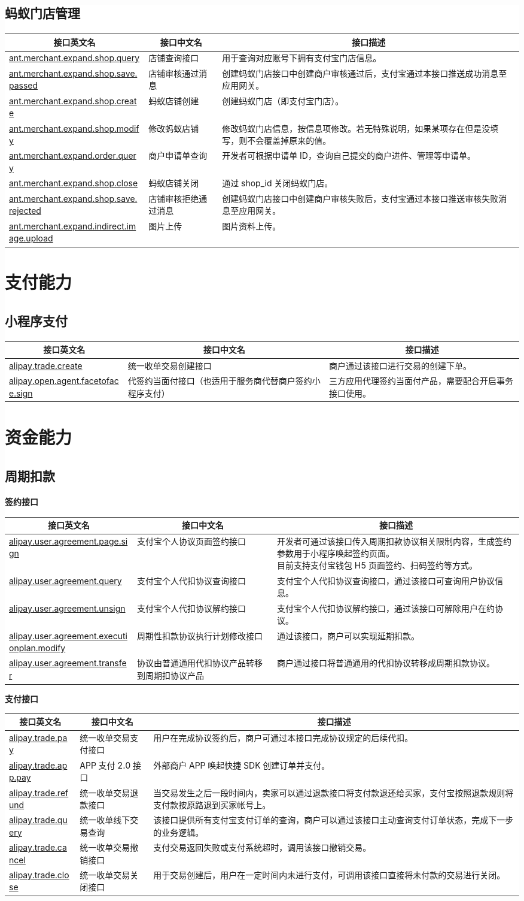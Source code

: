 
## 蚂蚁门店管理
| **接口英文名** | **接口中文名** | **接口描述** |
| --- | --- | --- |
| [ant.merchant.expand.shop.query](https://opendocs.alipay.com/apis/014yih) | 店铺查询接口 | 用于查询对应账号下拥有支付宝门店信息。 |
| [ant.merchant.expand.shop.save.passed](https://opendocs.alipay.com/apis/014ouh) | 店铺审核通过消息 | 创建蚂蚁门店接口中创建商户审核通过后，支付宝通过本接口推送成功消息至应用网关。 |
| [ant.merchant.expand.shop.create](https://opendocs.alipay.com/apis/014tmc) | 蚂蚁店铺创建 | 创建蚂蚁门店（即支付宝门店）。 |
| [ant.merchant.expand.shop.modify](https://opendocs.alipay.com/apis/014tmb) | 修改蚂蚁店铺 | 修改蚂蚁门店信息，按信息项修改。若无特殊说明，如果某项存在但是没填写，则不会覆盖掉原来的值。 |
| [ant.merchant.expand.order.query](https://opendocs.alipay.com/apis/014oug) | 商户申请单查询 | 开发者可根据申请单 ID，查询自己提交的商户进件、管理等申请单。 |
| [ant.merchant.expand.shop.close](https://opendocs.alipay.com/apis/014slp) | 蚂蚁店铺关闭 | 通过 shop_id 关闭蚂蚁门店。 |
| [ant.merchant.expand.shop.save.rejected](https://opendocs.alipay.com/apis/014slo) | 店铺审核拒绝通过消息 | 创建蚂蚁门店接口中创建商户审核失败后，支付宝通过本接口推送审核失败消息至应用网关。 |
| [ant.merchant.expand.indirect.image.upload](https://opendocs.alipay.com/apis/013lfq) | 图片上传 | 图片资料上传。 |


# 支付能力

## 小程序支付
| **接口英文名** | **接口中文名** | **接口描述** |
| --- | --- | --- |
| [alipay.trade.create](https://docs.open.alipay.com/api_1/alipay.trade.create/) | 统一收单交易创建接口 | 商户通过该接口进行交易的创建下单。 |
| [alipay.open.agent.facetoface.sign](https://docs.open.alipay.com/api_50/alipay.open.agent.facetoface.sign/) | 代签约当面付接口（也适用于服务商代替商户签约小程序支付） | 三方应用代理签约当面付产品，需要配合开启事务接口使用。 |


# 资金能力

## 周期扣款
**签约接口**

| **接口英文名** | **接口中文名** | **接口描述** |
| --- | --- | --- |
| ﻿[alipay.user.agreement.page.sign](https://docs.open.alipay.com/api_2/alipay.user.agreement.page.sign)﻿ | 支付宝个人协议页面签约接口 | 开发者可通过该接口传入周期扣款协议相关限制内容，生成签约参数用于小程序唤起签约页面。<br />目前支持支付宝钱包 H5 页面签约、扫码签约等方式。 |
| ﻿[alipay.user.agreement.query](https://docs.open.alipay.com/api_2/alipay.user.agreement.query)﻿ | 支付宝个人代扣协议查询接口 | 支付宝个人代扣协议查询接口，通过该接口可查询用户协议信息。  |
| ﻿[alipay.user.agreement.unsign](https://docs.open.alipay.com/api_2/alipay.user.agreement.unsign)﻿ | 支付宝个人代扣协议解约接口 | 支付宝个人代扣协议解约接口，通过该接口可解除用户在约协议。 |
| ﻿[alipay.user.agreement.executionplan.modify](https://docs.open.alipay.com/api_2/alipay.user.agreement.executionplan.modify)﻿ | 周期性扣款协议执行计划修改接口 | 通过该接口，商户可以实现延期扣款。 |
| ﻿[alipay.user.agreement.transfer](https://docs.open.alipay.com/api_2/alipay.user.agreement.transfer)﻿ | 协议由普通通用代扣协议产品转移到周期扣协议产品 | 商户通过接口将普通通用的代扣协议转移成周期扣款协议。 |

**支付接口**

| 接口英文名 | 接口中文名 | 接口描述 |
| --- | --- | --- |
| ﻿[alipay.trade.pay](https://docs.open.alipay.com/api_1/alipay.trade.pay/)﻿ | 统一收单交易支付接口 | 用户在完成协议签约后，商户可通过本接口完成协议规定的后续代扣。 |
| ﻿[alipay.trade.app.pay](https://docs.open.alipay.com/api_1/alipay.trade.app.pay)﻿ | APP 支付 2.0 接口 | 外部商户 APP 唤起快捷 SDK 创建订单并支付。 |
| ﻿[alipay.trade.refund](https://docs.open.alipay.com/api_1/alipay.trade.refund/)﻿ | ﻿[﻿](https://docs.open.alipay.com/api_1/alipay.trade.refund/)统一收单交易退款接口 | 当交易发生之后一段时间内，卖家可以通过退款接口将支付款退还给买家，支付宝按照退款规则将支付款按原路退到买家帐号上。 |
| ﻿[alipay.trade.query](https://docs.open.alipay.com/api_1/alipay.trade.query/)﻿ | ﻿[﻿](https://docs.open.alipay.com/api_1/alipay.trade.query/)统一收单线下交易查询 | 该接口提供所有支付宝支付订单的查询，商户可以通过该接口主动查询支付订单状态，完成下一步的业务逻辑。 |
| ﻿[alipay.trade.cancel](https://docs.open.alipay.com/api_1/alipay.trade.cancel/)﻿ | ﻿[﻿](https://docs.open.alipay.com/api_1/alipay.trade.cancel/)统一收单交易撤销接口 | 支付交易返回失败或支付系统超时，调用该接口撤销交易。 |
| ﻿[alipay.trade.close](https://docs.open.alipay.com/api_1/alipay.trade.close/)﻿ | ﻿[﻿](https://docs.open.alipay.com/api_1/alipay.trade.close/)统一收单交易关闭接口 | 用于交易创建后，用户在一定时间内未进行支付，可调用该接口直接将未付款的交易进行关闭。 |
